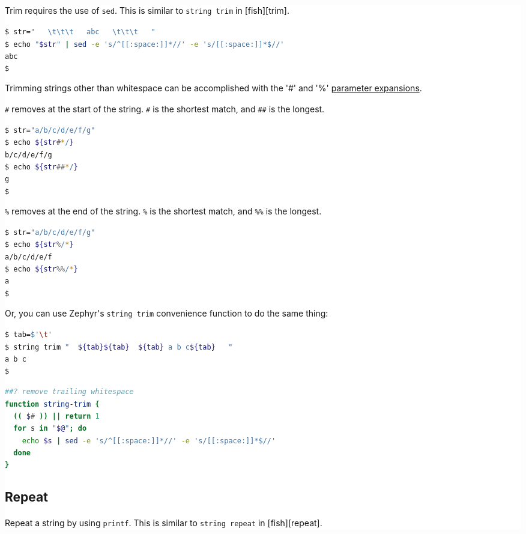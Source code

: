 Trim requires the use of `sed`. This is similar to `string trim` in [fish][trim].

```zsh
$ str="   \t\t\t   abc   \t\t\t   "
$ echo "$str" | sed -e 's/^[[:space:]]*//' -e 's/[[:space:]]*$//'
abc
$
```

Trimming strings other than whitespace can be accomplished with the '#' and '%' [parameter expansions][4].

`#` removes at the start of the string. `#` is the shortest match, and `##` is the longest.

```zsh
$ str="a/b/c/d/e/f/g"
$ echo ${str#*/}
b/c/d/e/f/g
$ echo ${str##*/}
g
$
```

`%` removes at the end of the string. `%` is the shortest match, and `%%` is the longest.

```zsh
$ str="a/b/c/d/e/f/g"
$ echo ${str%/*}
a/b/c/d/e/f
$ echo ${str%%/*}
a
$
```

Or, you can use Zephyr's `string trim` convenience function to do the same thing:

```zsh
$ tab=$'\t'
$ string trim "  ${tab}${tab}  ${tab} a b c${tab}   "
a b c
$
```

```zsh
##? remove trailing whitespace
function string-trim {
  (( $# )) || return 1
  for s in "$@"; do
    echo $s | sed -e 's/^[[:space:]]*//' -e 's/[[:space:]]*$//'
  done
}
```



## Repeat

Repeat a string by using `printf`.
This is similar to `string repeat` in [fish][repeat].


[1]: https://zsh.sourceforge.io/Doc/Release/Expansion.html#Modifiers
[2]: https://zsh.sourceforge.io/Doc/Release/Expansion.html#Parameter-Expansion-Flags
[3]: https://zsh.sourceforge.io/Doc/Release/Zsh-Modules.html#The-zsh_002fpcre-Module
[4]: https://zsh.sourceforge.io/Doc/Release/Expansion.html#Parameter-Expansion
[string]: https://fishshell.com/docs/current/cmds/string.html
[string-collect]: https://fishshell.com/docs/current/cmds/string-collect.html
[string-escape]: https://fishshell.com/docs/current/cmds/string-escape.html
[string-join]: https://fishshell.com/docs/current/cmds/string-join.html
[string-join0]: https://fishshell.com/docs/current/cmds/string-join0.html
[string-length]: https://fishshell.com/docs/current/cmds/string-length.html
[string-lower]: https://fishshell.com/docs/current/cmds/string-lower.html
[string-match]: https://fishshell.com/docs/current/cmds/string-match.html
[string-pad]: https://fishshell.com/docs/current/cmds/string-pad.html
[string-repeat]: https://fishshell.com/docs/current/cmds/string-repeat.html
[string-replace]: https://fishshell.com/docs/current/cmds/string-replace.html
[string-split]: https://fishshell.com/docs/current/cmds/string-split.html
[string-split0]: https://fishshell.com/docs/current/cmds/string-split0.html
[string-sub]: https://fishshell.com/docs/current/cmds/string-sub.html
[string-trim]: https://fishshell.com/docs/current/cmds/string-trim.html
[string-unescape]: https://fishshell.com/docs/current/cmds/string-unescape.html
[string-upper]: https://fishshell.com/docs/current/cmds/string-upper.html
[clitest]: https://github.com/aureliojargas/clitest